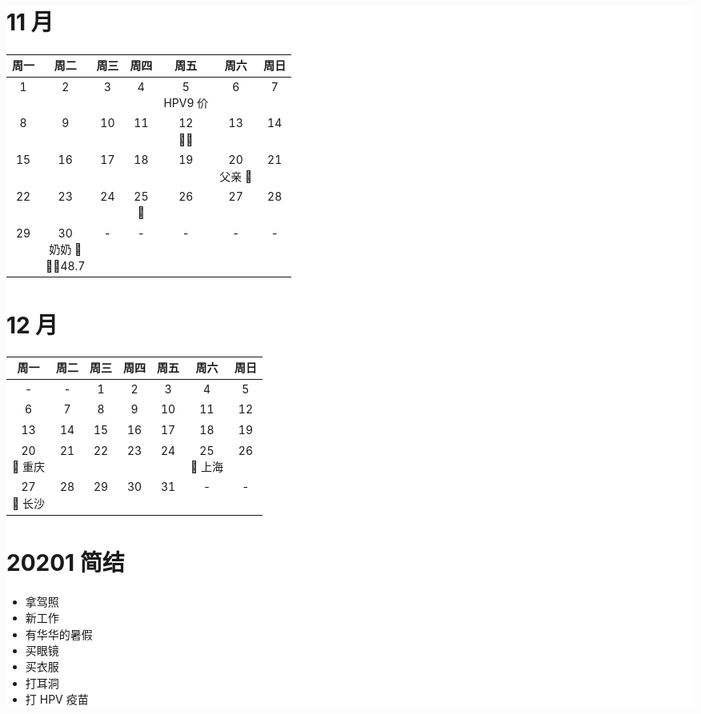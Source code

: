 # 11 月

|  周一  |           周二            |  周三  |   周四   |     周五     |     周六      |  周日  |
| :----: | :-----------------------: | :----: | :------: | :----------: | :-----------: | :----: |
| 1<br>  |           2<br>           | 3<br>  |  4<br>   | 5<br>HPV9 价 |     6<br>     | 7<br>  |
| 8<br>  |           9<br>           | 10<br> |  11<br>  |  12<br>🎂🚅  |    13<br>     | 14<br> |
| 15<br> |          16<br>           | 17<br> |  18<br>  |    19<br>    | 20<br>父亲 🎂 | 21<br> |
| 22<br> |          23<br>           | 24<br> | 25<br>🚅 |    26<br>    |    27<br>     | 28<br> |
| 29<br> | 30<br>奶奶 🎂<br>🥒🍅48.7 |   -    |    -     |      -       |       -       |   -    |

# 12 月

|     周一      |  周二  |  周三  |  周四  |  周五  |     周六      |  周日  |
| :-----------: | :----: | :----: | :----: | :----: | :-----------: | :----: |
|       -       |   -    | 1<br>  | 2<br>  | 3<br>  |     4<br>     | 5<br>  |
|     6<br>     | 7<br>  | 8<br>  | 9<br>  | 10<br> |    11<br>     | 12<br> |
|    13<br>     | 14<br> | 15<br> | 16<br> | 17<br> |    18<br>     | 19<br> |
| 20<br>🚀 重庆 | 21<br> | 22<br> | 23<br> | 24<br> | 25<br>🚀 上海 | 26<br> |
| 27<br>🚀 长沙 | 28<br> | 29<br> | 30<br> | 31<br> |       -       |   -    |

# 20201 简结

- 拿驾照
- 新工作
- 有华华的暑假
- 买眼镜
- 买衣服
- 打耳洞
- 打 HPV 疫苗
